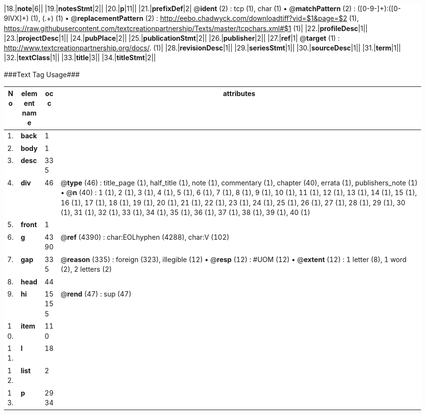 |18.|__note__|6||
|19.|__notesStmt__|2||
|20.|__p__|11||
|21.|__prefixDef__|2| @__ident__ (2) : tcp (1), char (1)  •  @__matchPattern__ (2) : ([0-9\-]+):([0-9IVX]+) (1), (.+) (1)  •  @__replacementPattern__ (2) : http://eebo.chadwyck.com/downloadtiff?vid=$1&page=$2 (1), https://raw.githubusercontent.com/textcreationpartnership/Texts/master/tcpchars.xml#$1 (1)|
|22.|__profileDesc__|1||
|23.|__projectDesc__|1||
|24.|__pubPlace__|2||
|25.|__publicationStmt__|2||
|26.|__publisher__|2||
|27.|__ref__|1| @__target__ (1) : http://www.textcreationpartnership.org/docs/. (1)|
|28.|__revisionDesc__|1||
|29.|__seriesStmt__|1||
|30.|__sourceDesc__|1||
|31.|__term__|1||
|32.|__textClass__|1||
|33.|__title__|3||
|34.|__titleStmt__|2||


###Text Tag Usage###

|No|element name|occ|attributes|
|---|---|---|---|
|1.|__back__|1||
|2.|__body__|1||
|3.|__desc__|335||
|4.|__div__|46| @__type__ (46) : title_page (1), half_title (1), note (1), commentary (1), chapter (40), errata (1), publishers_note (1)  •  @__n__ (40) : 1 (1), 2 (1), 3 (1), 4 (1), 5 (1), 6 (1), 7 (1), 8 (1), 9 (1), 10 (1), 11 (1), 12 (1), 13 (1), 14 (1), 15 (1), 16 (1), 17 (1), 18 (1), 19 (1), 20 (1), 21 (1), 22 (1), 23 (1), 24 (1), 25 (1), 26 (1), 27 (1), 28 (1), 29 (1), 30 (1), 31 (1), 32 (1), 33 (1), 34 (1), 35 (1), 36 (1), 37 (1), 38 (1), 39 (1), 40 (1)|
|5.|__front__|1||
|6.|__g__|4390| @__ref__ (4390) : char:EOLhyphen (4288), char:V (102)|
|7.|__gap__|335| @__reason__ (335) : foreign (323), illegible (12)  •  @__resp__ (12) : #UOM (12)  •  @__extent__ (12) : 1 letter (8), 1 word (2), 2 letters (2)|
|8.|__head__|44||
|9.|__hi__|15155| @__rend__ (47) : sup (47)|
|10.|__item__|110||
|11.|__l__|18||
|12.|__list__|2||
|13.|__p__|2934||